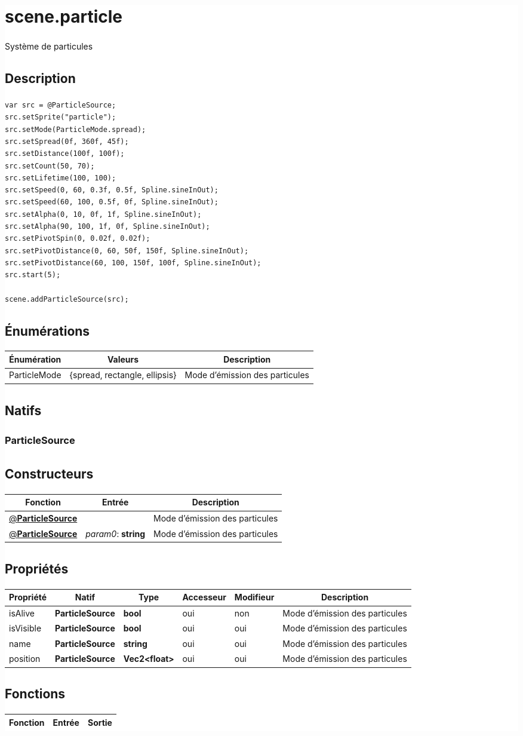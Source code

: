 # scene.particle

Système de particules
## Description
```grimoire
var src = @ParticleSource;
src.setSprite("particle");
src.setMode(ParticleMode.spread);
src.setSpread(0f, 360f, 45f);
src.setDistance(100f, 100f);
src.setCount(50, 70);
src.setLifetime(100, 100);
src.setSpeed(0, 60, 0.3f, 0.5f, Spline.sineInOut);
src.setSpeed(60, 100, 0.5f, 0f, Spline.sineInOut);
src.setAlpha(0, 10, 0f, 1f, Spline.sineInOut);
src.setAlpha(90, 100, 1f, 0f, Spline.sineInOut);
src.setPivotSpin(0, 0.02f, 0.02f);
src.setPivotDistance(0, 60, 50f, 150f, Spline.sineInOut);
src.setPivotDistance(60, 100, 150f, 100f, Spline.sineInOut);
src.start(5);

scene.addParticleSource(src);
```

## Énumérations
|Énumération|Valeurs|Description|
|-|-|-|
|ParticleMode|{spread, rectangle, ellipsis}|Mode d’émission des particules|
## Natifs
### ParticleSource
## Constructeurs
|Fonction|Entrée|Description|
|-|-|-|
|[@**ParticleSource**](#ctor_0)||Mode d’émission des particules|
|[@**ParticleSource**](#ctor_1)| *param0*: **string**|Mode d’émission des particules|
## Propriétés
|Propriété|Natif|Type|Accesseur|Modifieur|Description|
|-|-|-|-|-|-|
|isAlive|**ParticleSource**|**bool**|oui|non|Mode d’émission des particules|
|isVisible|**ParticleSource**|**bool**|oui|oui|Mode d’émission des particules|
|name|**ParticleSource**|**string**|oui|oui|Mode d’émission des particules|
|position|**ParticleSource**|**Vec2\<float>**|oui|oui|Mode d’émission des particules|
## Fonctions
|Fonction|Entrée|Sortie|
|-|-|-|